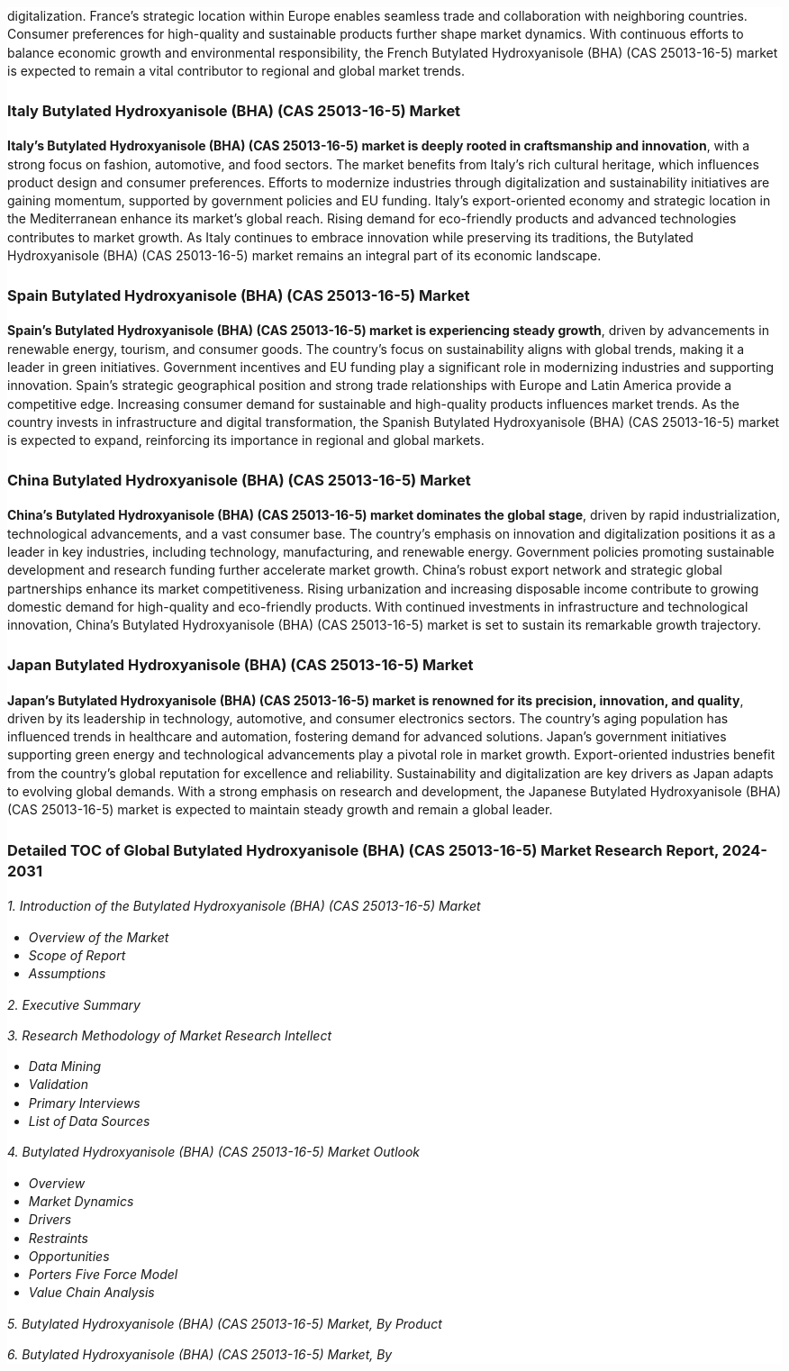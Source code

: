 digitalization. France&rsquo;s strategic location within Europe enables seamless trade and collaboration with neighboring countries. Consumer preferences for high-quality and sustainable products further shape market dynamics. With continuous efforts to balance economic growth and environmental responsibility, the French Butylated Hydroxyanisole (BHA) (CAS 25013-16-5) market is expected to remain a vital contributor to regional and global market trends.</p><h3><strong>Italy Butylated Hydroxyanisole (BHA) (CAS 25013-16-5) Market</strong></h3><p><strong>Italy&rsquo;s Butylated Hydroxyanisole (BHA) (CAS 25013-16-5) market is deeply rooted in craftsmanship and innovation</strong>, with a strong focus on fashion, automotive, and food sectors. The market benefits from Italy&rsquo;s rich cultural heritage, which influences product design and consumer preferences. Efforts to modernize industries through digitalization and sustainability initiatives are gaining momentum, supported by government policies and EU funding. Italy&rsquo;s export-oriented economy and strategic location in the Mediterranean enhance its market&rsquo;s global reach. Rising demand for eco-friendly products and advanced technologies contributes to market growth. As Italy continues to embrace innovation while preserving its traditions, the Butylated Hydroxyanisole (BHA) (CAS 25013-16-5) market remains an integral part of its economic landscape.</p><h3><strong>Spain Butylated Hydroxyanisole (BHA) (CAS 25013-16-5) Market</strong></h3><p><strong>Spain&rsquo;s Butylated Hydroxyanisole (BHA) (CAS 25013-16-5) market is experiencing steady growth</strong>, driven by advancements in renewable energy, tourism, and consumer goods. The country&rsquo;s focus on sustainability aligns with global trends, making it a leader in green initiatives. Government incentives and EU funding play a significant role in modernizing industries and supporting innovation. Spain&rsquo;s strategic geographical position and strong trade relationships with Europe and Latin America provide a competitive edge. Increasing consumer demand for sustainable and high-quality products influences market trends. As the country invests in infrastructure and digital transformation, the Spanish Butylated Hydroxyanisole (BHA) (CAS 25013-16-5) market is expected to expand, reinforcing its importance in regional and global markets.</p><h3><strong>China Butylated Hydroxyanisole (BHA) (CAS 25013-16-5) Market</strong></h3><p><strong>China&rsquo;s Butylated Hydroxyanisole (BHA) (CAS 25013-16-5) market dominates the global stage</strong>, driven by rapid industrialization, technological advancements, and a vast consumer base. The country&rsquo;s emphasis on innovation and digitalization positions it as a leader in key industries, including technology, manufacturing, and renewable energy. Government policies promoting sustainable development and research funding further accelerate market growth. China&rsquo;s robust export network and strategic global partnerships enhance its market competitiveness. Rising urbanization and increasing disposable income contribute to growing domestic demand for high-quality and eco-friendly products. With continued investments in infrastructure and technological innovation, China&rsquo;s Butylated Hydroxyanisole (BHA) (CAS 25013-16-5) market is set to sustain its remarkable growth trajectory.</p><h3><strong>Japan Butylated Hydroxyanisole (BHA) (CAS 25013-16-5) Market</strong></h3><p><strong>Japan&rsquo;s Butylated Hydroxyanisole (BHA) (CAS 25013-16-5) market is renowned for its precision, innovation, and quality</strong>, driven by its leadership in technology, automotive, and consumer electronics sectors. The country&rsquo;s aging population has influenced trends in healthcare and automation, fostering demand for advanced solutions. Japan&rsquo;s government initiatives supporting green energy and technological advancements play a pivotal role in market growth. Export-oriented industries benefit from the country&rsquo;s global reputation for excellence and reliability. Sustainability and digitalization are key drivers as Japan adapts to evolving global demands. With a strong emphasis on research and development, the Japanese Butylated Hydroxyanisole (BHA) (CAS 25013-16-5) market is expected to maintain steady growth and remain a global leader.</p><h3><span class="">Detailed TOC of Global Butylated Hydroxyanisole (BHA) (CAS 25013-16-5) Market Research Report, 2024-2031</span></h3><p><em><span class="font-[700]">1. Introduction of the Butylated Hydroxyanisole (BHA) (CAS 25013-16-5) Market</span></em></p><ul><li><em><span class="">Overview of the Market</span></em></li><li><em><span class="">Scope of Report</span></em></li><li><em><span class="">Assumptions</span></em></li></ul><p><em><span class="font-[700]">2. Executive Summary</span></em></p><p><em><span class="font-[700]">3. Research Methodology of Market Research Intellect</span></em></p><ul><li><em><span class="">Data Mining</span></em></li><li><em><span class="">Validation</span></em></li><li><em><span class="">Primary Interviews</span></em></li><li><em><span class="">List of Data Sources</span></em></li></ul><p><em><span class="font-[700]">4. Butylated Hydroxyanisole (BHA) (CAS 25013-16-5) Market Outlook</span></em></p><ul><li><em><span class="">Overview</span></em></li><li><em><span class="">Market Dynamics</span></em></li><li><em><span class="">Drivers</span></em></li><li><em><span class="">Restraints</span></em></li><li><em><span class="">Opportunities</span></em></li><li><em><span class="">Porters Five Force Model</span></em></li><li><em><span class="">Value Chain Analysis</span></em></li></ul><p><em><span class="font-[700]">5. Butylated Hydroxyanisole (BHA) (CAS 25013-16-5) Market, By Product</span></em></p><p><em><span class="font-[700]">6. Butylated Hydroxyanisole (BHA) (CAS 25013-16-5) Market, By